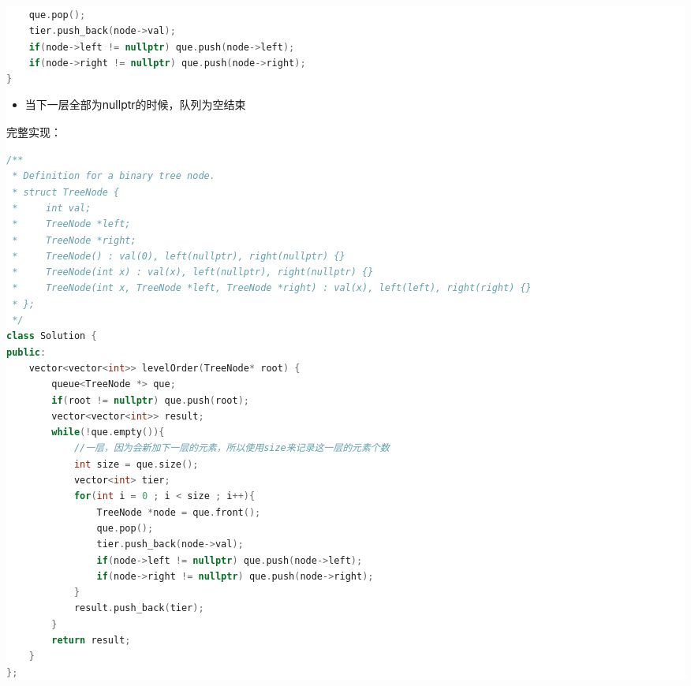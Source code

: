 ```C++
    que.pop();
    tier.push_back(node->val);
    if(node->left != nullptr) que.push(node->left);
    if(node->right != nullptr) que.push(node->right);
}
```
- 当下一层全部为nullptr的时候，队列为空结束

完整实现：
```C++
/**
 * Definition for a binary tree node.
 * struct TreeNode {
 *     int val;
 *     TreeNode *left;
 *     TreeNode *right;
 *     TreeNode() : val(0), left(nullptr), right(nullptr) {}
 *     TreeNode(int x) : val(x), left(nullptr), right(nullptr) {}
 *     TreeNode(int x, TreeNode *left, TreeNode *right) : val(x), left(left), right(right) {}
 * };
 */
class Solution {
public:
    vector<vector<int>> levelOrder(TreeNode* root) {
        queue<TreeNode *> que;
        if(root != nullptr) que.push(root);
        vector<vector<int>> result;
        while(!que.empty()){
            //一层，因为会新加下一层的元素，所以使用size来记录这一层的元素个数
            int size = que.size();
            vector<int> tier;
            for(int i = 0 ; i < size ; i++){
                TreeNode *node = que.front();
                que.pop();
                tier.push_back(node->val);
                if(node->left != nullptr) que.push(node->left);
                if(node->right != nullptr) que.push(node->right);
            }
            result.push_back(tier);
        }
        return result;
    }
};
```